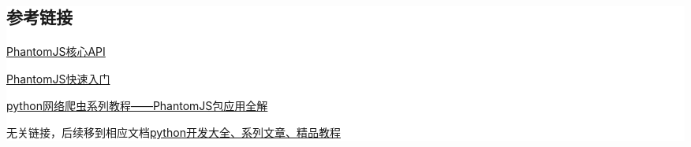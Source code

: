 ## 参考链接
[PhantomJS核心API](http://blog.csdn.net/lipinganq/article/details/72654905)

[PhantomJS快速入门](http://blog.csdn.net/libsyc/article/details/78199850)

[python网络爬虫系列教程——PhantomJS包应用全解](http://blog.csdn.net/luanpeng825485697/article/details/78428696)

无关链接，后续移到相应文档[python开发大全、系列文章、精品教程](http://blog.csdn.net/luanpeng825485697/article/details/78347433)
